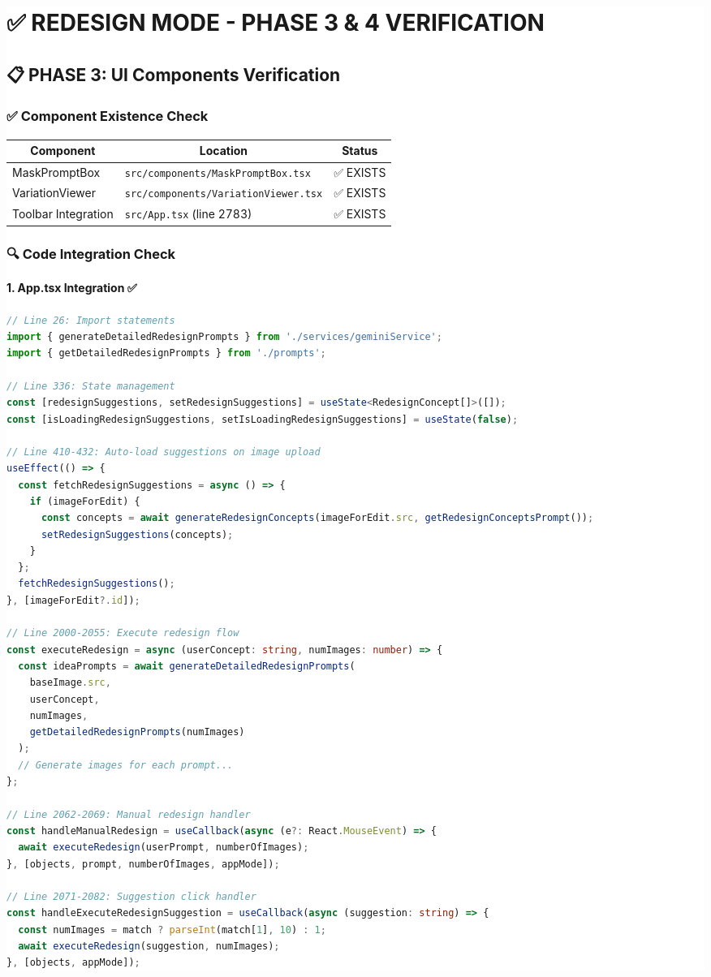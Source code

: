 # ✅ REDESIGN MODE - PHASE 3 & 4 VERIFICATION

## 📋 PHASE 3: UI Components Verification

### **✅ Component Existence Check**

| Component | Location | Status |
|-----------|----------|--------|
| MaskPromptBox | `src/components/MaskPromptBox.tsx` | ✅ EXISTS |
| VariationViewer | `src/components/VariationViewer.tsx` | ✅ EXISTS |
| Toolbar Integration | `src/App.tsx` (line 2783) | ✅ EXISTS |

### **🔍 Code Integration Check**

#### **1. App.tsx Integration** ✅

```typescript
// Line 26: Import statements
import { generateDetailedRedesignPrompts } from './services/geminiService';
import { getDetailedRedesignPrompts } from './prompts';

// Line 336: State management
const [redesignSuggestions, setRedesignSuggestions] = useState<RedesignConcept[]>([]);
const [isLoadingRedesignSuggestions, setIsLoadingRedesignSuggestions] = useState(false);

// Line 410-432: Auto-load suggestions on image upload
useEffect(() => {
  const fetchRedesignSuggestions = async () => {
    if (imageForEdit) {
      const concepts = await generateRedesignConcepts(imageForEdit.src, getRedesignConceptsPrompt());
      setRedesignSuggestions(concepts);
    }
  };
  fetchRedesignSuggestions();
}, [imageForEdit?.id]);

// Line 2000-2055: Execute redesign flow
const executeRedesign = async (userConcept: string, numImages: number) => {
  const ideaPrompts = await generateDetailedRedesignPrompts(
    baseImage.src, 
    userConcept, 
    numImages, 
    getDetailedRedesignPrompts(numImages)
  );
  // Generate images for each prompt...
};

// Line 2062-2069: Manual redesign handler
const handleManualRedesign = useCallback(async (e?: React.MouseEvent) => {
  await executeRedesign(userPrompt, numberOfImages);
}, [objects, prompt, numberOfImages, appMode]);

// Line 2071-2082: Suggestion click handler
const handleExecuteRedesignSuggestion = useCallback(async (suggestion: string) => {
  const numImages = match ? parseInt(match[1], 10) : 1;
  await executeRedesign(suggestion, numImages);
}, [objects, appMode]);
```
